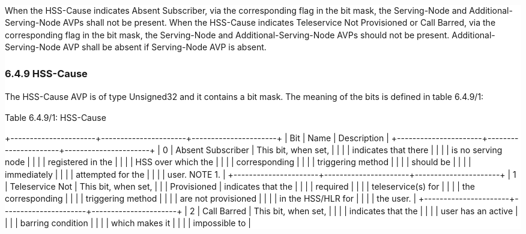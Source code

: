 When the HSS-Cause indicates Absent Subscriber, via the corresponding
flag in the bit mask, the Serving-Node and Additional-Serving-Node AVPs
shall not be present. When the HSS-Cause indicates Teleservice Not
Provisioned or Call Barred, via the corresponding flag in the bit mask,
the Serving-Node and Additional-Serving-Node AVPs should not be present.
Additional-Serving-Node AVP shall be absent if Serving-Node AVP is
absent.

### 6.4.9 HSS-Cause

The HSS-Cause AVP is of type Unsigned32 and it contains a bit mask. The
meaning of the bits is defined in table 6.4.9/1:

Table 6.4.9/1: HSS-Cause

+----------------------+----------------------+----------------------+
| Bit                  | Name                 | Description          |
+----------------------+----------------------+----------------------+
| 0                    | Absent Subscriber    | This bit, when set,  |
|                      |                      | indicates that there |
|                      |                      | is no serving node   |
|                      |                      | registered in the    |
|                      |                      | HSS over which the   |
|                      |                      | corresponding        |
|                      |                      | triggering method    |
|                      |                      | should be            |
|                      |                      | immediately          |
|                      |                      | attempted for the    |
|                      |                      | user. NOTE 1.        |
+----------------------+----------------------+----------------------+
| 1                    | Teleservice Not      | This bit, when set,  |
|                      | Provisioned          | indicates that the   |
|                      |                      | required             |
|                      |                      | teleservice(s) for   |
|                      |                      | the corresponding    |
|                      |                      | triggering method    |
|                      |                      | are not provisioned  |
|                      |                      | in the HSS/HLR for   |
|                      |                      | the user.            |
+----------------------+----------------------+----------------------+
| 2                    | Call Barred          | This bit, when set,  |
|                      |                      | indicates that the   |
|                      |                      | user has an active   |
|                      |                      | barring condition    |
|                      |                      | which makes it       |
|                      |                      | impossible to        |